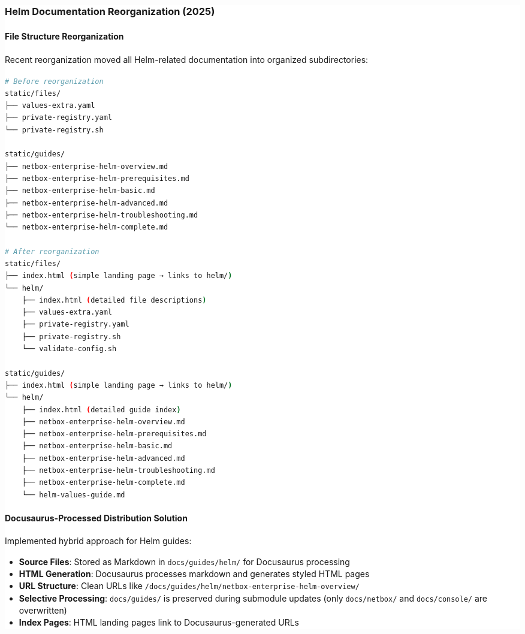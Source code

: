 ### Helm Documentation Reorganization (2025)

#### **File Structure Reorganization**
Recent reorganization moved all Helm-related documentation into organized subdirectories:

```bash
# Before reorganization
static/files/
├── values-extra.yaml
├── private-registry.yaml
└── private-registry.sh

static/guides/
├── netbox-enterprise-helm-overview.md
├── netbox-enterprise-helm-prerequisites.md
├── netbox-enterprise-helm-basic.md
├── netbox-enterprise-helm-advanced.md
├── netbox-enterprise-helm-troubleshooting.md
└── netbox-enterprise-helm-complete.md

# After reorganization
static/files/
├── index.html (simple landing page → links to helm/)
└── helm/
    ├── index.html (detailed file descriptions)
    ├── values-extra.yaml
    ├── private-registry.yaml
    ├── private-registry.sh
    └── validate-config.sh

static/guides/
├── index.html (simple landing page → links to helm/)
└── helm/
    ├── index.html (detailed guide index)
    ├── netbox-enterprise-helm-overview.md
    ├── netbox-enterprise-helm-prerequisites.md
    ├── netbox-enterprise-helm-basic.md
    ├── netbox-enterprise-helm-advanced.md
    ├── netbox-enterprise-helm-troubleshooting.md
    ├── netbox-enterprise-helm-complete.md
    └── helm-values-guide.md
```

#### **Docusaurus-Processed Distribution Solution**
Implemented hybrid approach for Helm guides:
- **Source Files**: Stored as Markdown in `docs/guides/helm/` for Docusaurus processing
- **HTML Generation**: Docusaurus processes markdown and generates styled HTML pages
- **URL Structure**: Clean URLs like `/docs/guides/helm/netbox-enterprise-helm-overview/`
- **Selective Processing**: `docs/guides/` is preserved during submodule updates (only `docs/netbox/` and `docs/console/` are overwritten)
- **Index Pages**: HTML landing pages link to Docusaurus-generated URLs
